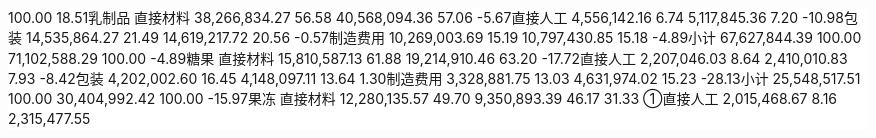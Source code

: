 100.00
18.51乳制品
直接材料
38,266,834.27
56.58
40,568,094.36
57.06
-5.67直接人工
4,556,142.16
6.74
5,117,845.36
7.20
-10.98包装
14,535,864.27
21.49
14,619,217.72
20.56
-0.57制造费用
10,269,003.69
15.19
10,797,430.85
15.18
-4.89小计
67,627,844.39
100.00
71,102,588.29
100.00
-4.89糖果
直接材料
15,810,587.13
61.88
19,214,910.46
63.20
-17.72直接人工
2,207,046.03
8.64
2,410,010.83
7.93
-8.42包装
4,202,002.60
16.45
4,148,097.11
13.64
1.30制造费用
3,328,881.75
13.03
4,631,974.02
15.23
-28.13小计
25,548,517.51
100.00
30,404,992.42
100.00
-15.97果冻
直接材料
12,280,135.57
49.70
9,350,893.39
46.17
31.33
①直接人工
2,015,468.67
8.16
2,315,477.55